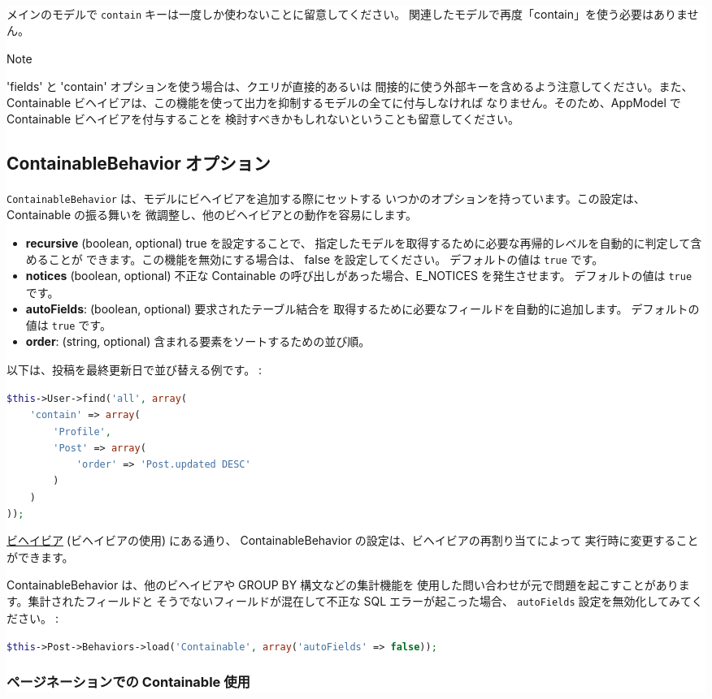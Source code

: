 メインのモデルで `contain` キーは一度しか使わないことに留意してください。
関連したモデルで再度「contain」を使う必要はありません。

> [!NOTE]
> 'fields' と 'contain' オプションを使う場合は、クエリが直接的あるいは
> 間接的に使う外部キーを含めるよう注意してください。また、Containable
> ビヘイビアは、この機能を使って出力を抑制するモデルの全てに付与しなければ
> なりません。そのため、AppModel で Containable ビヘイビアを付与することを
> 検討すべきかもしれないということも留意してください。

## ContainableBehavior オプション

`ContainableBehavior` は、モデルにビヘイビアを追加する際にセットする
いつかのオプションを持っています。この設定は、Containable の振る舞いを
微調整し、他のビヘイビアとの動作を容易にします。

- **recursive** (boolean, optional) true を設定することで、
  指定したモデルを取得するために必要な再帰的レベルを自動的に判定して含めることが
  できます。この機能を無効にする場合は、 false を設定してください。
  デフォルトの値は `true` です。
- **notices** (boolean, optional)
  不正な Containable の呼び出しがあった場合、E_NOTICES を発生させます。
  デフォルトの値は `true` です。
- **autoFields**: (boolean, optional) 要求されたテーブル結合を
  取得するために必要なフィールドを自動的に追加します。
  デフォルトの値は `true` です。
- **order**: (string, optional) 含まれる要素をソートするための並び順。

以下は、投稿を最終更新日で並び替える例です。 :

``` php
$this->User->find('all', array(
    'contain' => array(
        'Profile',
        'Post' => array(
            'order' => 'Post.updated DESC'
        )
    )
));
```

[ビヘイビア](../../models/behaviors) (ビヘイビアの使用) にある通り、
ContainableBehavior の設定は、ビヘイビアの再割り当てによって
実行時に変更することができます。

ContainableBehavior は、他のビヘイビアや GROUP BY 構文などの集計機能を
使用した問い合わせが元で問題を起こすことがあります。集計されたフィールドと
そうでないフィールドが混在して不正な SQL エラーが起こった場合、
`autoFields` 設定を無効化してみてください。 :

``` php
$this->Post->Behaviors->load('Containable', array('autoFields' => false));
```

### ページネーションでの Containable 使用
